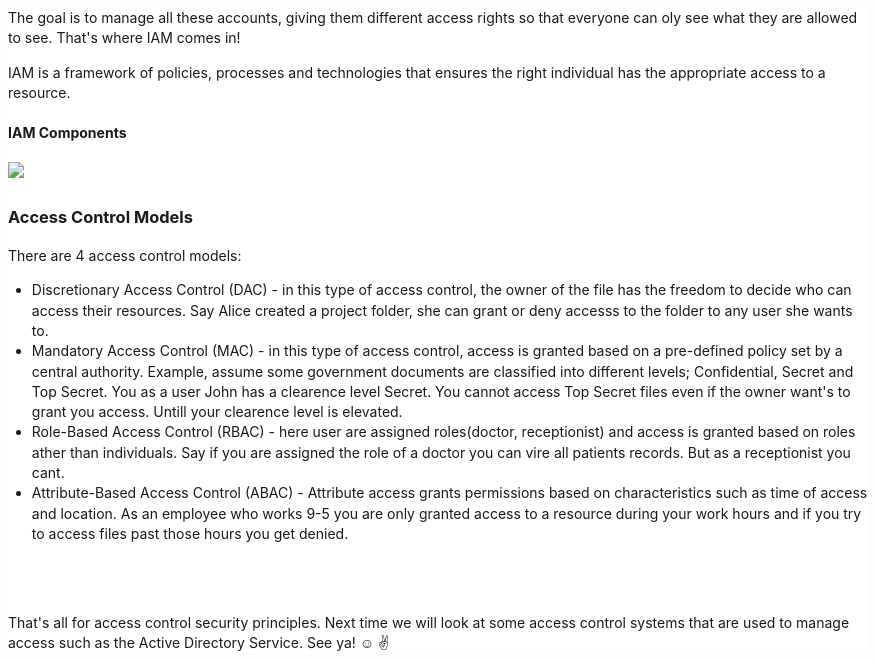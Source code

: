 The goal is to manage all these accounts, giving them different access rights so that everyone can oly see what they are allowed to see. That's where IAM comes in!

IAM is a framework of policies, processes and technologies that ensures the right individual has the appropriate access to a resource. 

#### IAM Components
<img src="../assets/images/cybershujaa/components.png" width="100%" height="auto">


### Access Control Models
There are 4 access control models:
- Discretionary Access Control (DAC) - in this type of access control, the owner of the file has the freedom to decide who can access their resources. Say Alice created a project folder, she can grant or deny accesss to the folder to any user she wants to.
- Mandatory Access Control (MAC) - in this type of access control, access is granted based on a pre-defined policy set by a central authority. Example, assume some government documents are classified into different levels; Confidential, Secret and Top Secret. You as a user John has a clearence level Secret. You cannot access Top Secret files even if the owner want's to grant you access. Untill your clearence level is elevated.
- Role-Based Access Control (RBAC) - here user are assigned roles(doctor, receptionist) and access is granted based on roles ather than individuals. Say if you are assigned the role of a doctor you can vire all patients records. But as a receptionist you cant.
- Attribute-Based Access Control (ABAC) - Attribute access grants permissions based on characteristics such as time of access and location. As an employee who works 9-5 you are only granted access to a resource during your work hours and if you try to access files past those hours you get denied. 

<br>
<br>

That's all for access control security principles. Next time we will look at some access control systems that are used to manage access such as the Active Directory Service. See ya! :relaxed: :v: